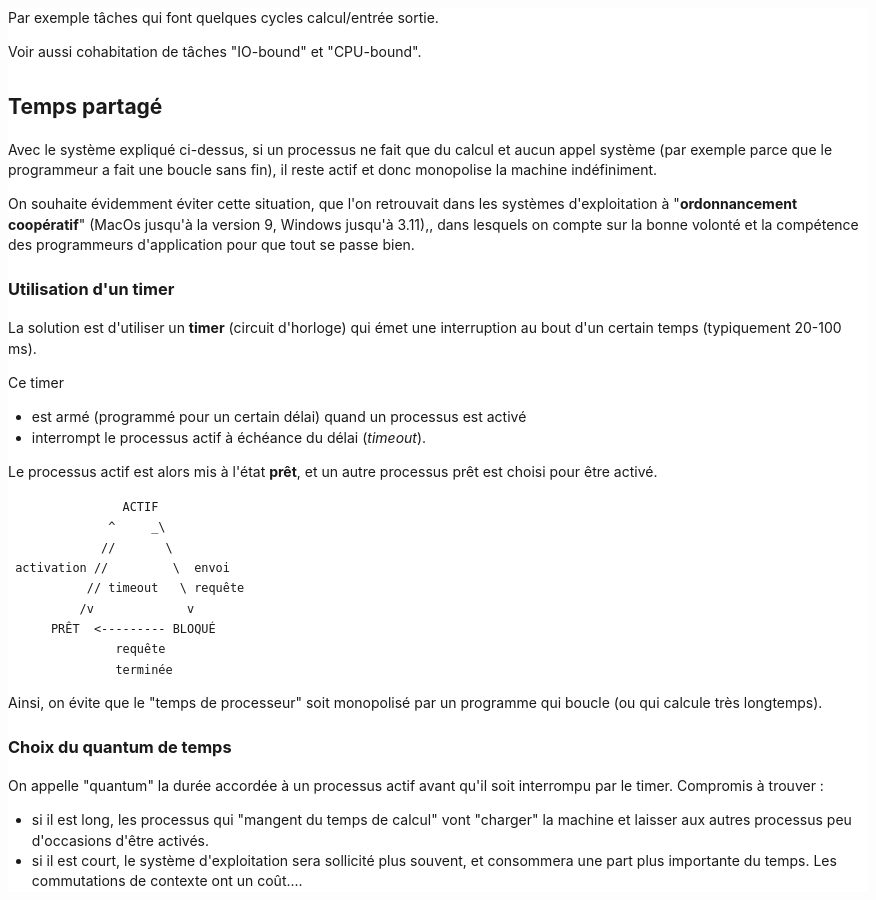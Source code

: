 Par exemple tâches qui font quelques cycles calcul/entrée sortie.


Voir aussi cohabitation de tâches "IO-bound" et "CPU-bound".


## Temps partagé

Avec le système expliqué ci-dessus, si un processus ne fait que du
calcul et aucun appel système (par exemple parce que le programmeur a
fait une boucle sans fin), il reste actif et donc monopolise la
machine indéfiniment.

On souhaite évidemment éviter cette situation, que l'on retrouvait
dans les systèmes d'exploitation à "**ordonnancement coopératif**"
(MacOs jusqu'à la version 9, Windows jusqu'à 3.11),, dans lesquels on
compte sur la bonne volonté et la compétence des programmeurs
d'application pour que tout se passe bien.



### Utilisation d'un timer

La solution est d'utiliser un **timer** (circuit d'horloge) qui émet
une interruption au bout d'un certain temps (typiquement 20-100 ms).

Ce timer

- est armé (programmé pour un certain délai) quand un processus
est activé
- interrompt le processus actif à échéance du délai (*timeout*).

Le processus actif est alors mis à l'état **prêt**, et un autre
processus prêt est choisi pour être activé.


~~~
                ACTIF 
              ^     _\
             //       \
 activation	//	       \  envoi
		   // timeout   \ requête
		  /v			 v
	  PRÊT  <--------- BLOQUÉ
               requête
			   terminée
~~~

Ainsi, on évite que le "temps de processeur" soit monopolisé par un
programme qui boucle (ou qui calcule très longtemps).


### Choix du quantum de temps

On appelle "quantum" la durée accordée à un processus actif
avant qu'il soit interrompu par le timer. Compromis à trouver :

- si il est long, les processus qui "mangent du temps de calcul" vont
"charger" la machine et laisser aux autres processus peu d'occasions
d'être activés.
- si il est court, le système d'exploitation sera sollicité plus
souvent, et consommera une part plus importante du temps. Les
commutations de contexte ont un coût....
